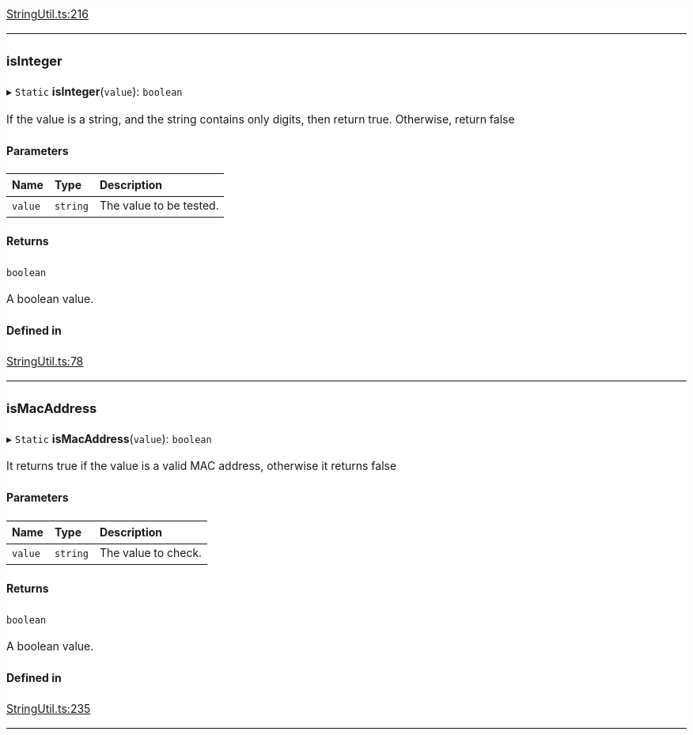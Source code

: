 [StringUtil.ts:216](https://github.com/roteKlaue/SussyUtilMadeByMe/blob/d057c7a/src/Classes/StringUtil.ts#L216)

___

### isInteger

▸ `Static` **isInteger**(`value`): `boolean`

If the value is a string, and the string contains only digits, then return true. Otherwise,
return false

#### Parameters

| Name | Type | Description |
| :------ | :------ | :------ |
| `value` | `string` | The value to be tested. |

#### Returns

`boolean`

A boolean value.

#### Defined in

[StringUtil.ts:78](https://github.com/roteKlaue/SussyUtilMadeByMe/blob/d057c7a/src/Classes/StringUtil.ts#L78)

___

### isMacAddress

▸ `Static` **isMacAddress**(`value`): `boolean`

It returns true if the value is a valid MAC address, otherwise it returns false

#### Parameters

| Name | Type | Description |
| :------ | :------ | :------ |
| `value` | `string` | The value to check. |

#### Returns

`boolean`

A boolean value.

#### Defined in

[StringUtil.ts:235](https://github.com/roteKlaue/SussyUtilMadeByMe/blob/d057c7a/src/Classes/StringUtil.ts#L235)

___
